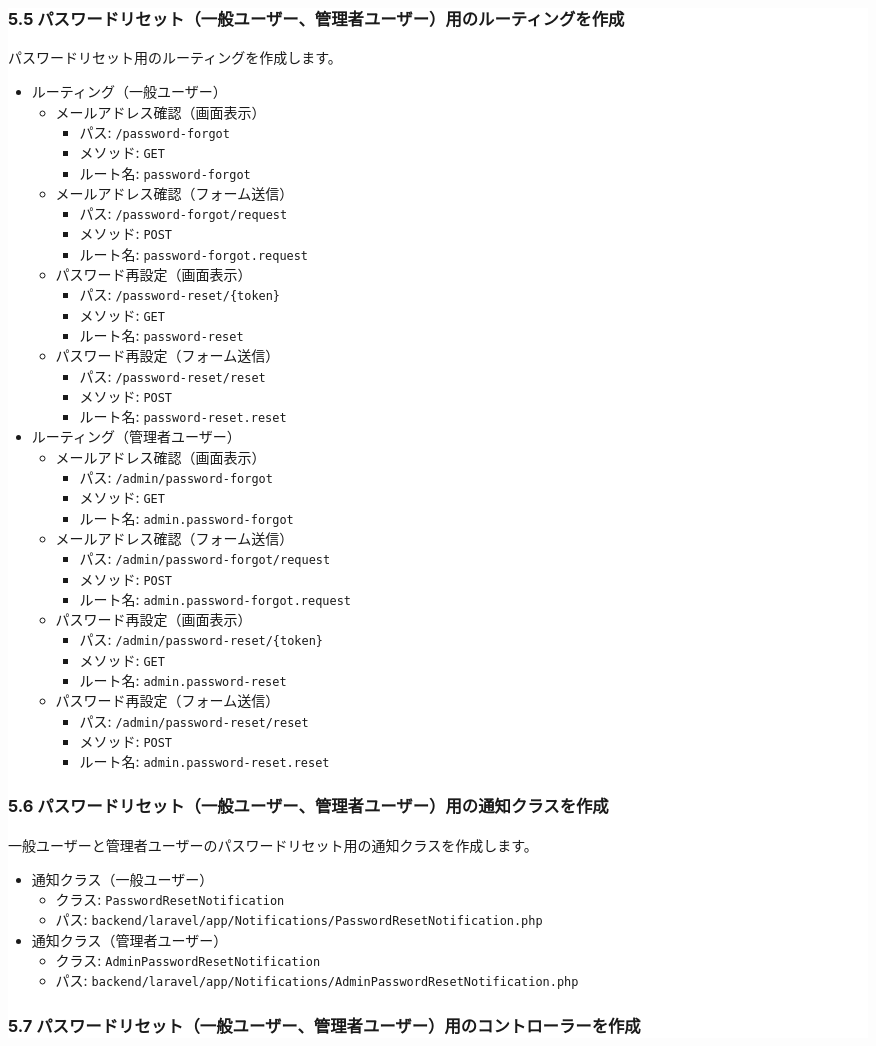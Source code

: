 ### 5.5 パスワードリセット（一般ユーザー、管理者ユーザー）用のルーティングを作成

パスワードリセット用のルーティングを作成します。

- ルーティング（一般ユーザー）
  - メールアドレス確認（画面表示）
    - パス: `/password-forgot`
    - メソッド: `GET`
    - ルート名: `password-forgot`
  - メールアドレス確認（フォーム送信）
    - パス: `/password-forgot/request`
    - メソッド: `POST`
    - ルート名: `password-forgot.request`
  - パスワード再設定（画面表示）
    - パス: `/password-reset/{token}`
    - メソッド: `GET`
    - ルート名: `password-reset`
  - パスワード再設定（フォーム送信）
    - パス: `/password-reset/reset`
    - メソッド: `POST`
    - ルート名: `password-reset.reset`
- ルーティング（管理者ユーザー）
  - メールアドレス確認（画面表示）
    - パス: `/admin/password-forgot`
    - メソッド: `GET`
    - ルート名: `admin.password-forgot`
  - メールアドレス確認（フォーム送信）
    - パス: `/admin/password-forgot/request`
    - メソッド: `POST`
    - ルート名: `admin.password-forgot.request`
  - パスワード再設定（画面表示）
    - パス: `/admin/password-reset/{token}`
    - メソッド: `GET`
    - ルート名: `admin.password-reset`
  - パスワード再設定（フォーム送信）
    - パス: `/admin/password-reset/reset`
    - メソッド: `POST`
    - ルート名: `admin.password-reset.reset`

### 5.6 パスワードリセット（一般ユーザー、管理者ユーザー）用の通知クラスを作成

一般ユーザーと管理者ユーザーのパスワードリセット用の通知クラスを作成します。

- 通知クラス（一般ユーザー）
  - クラス: `PasswordResetNotification`
  - パス: `backend/laravel/app/Notifications/PasswordResetNotification.php`
- 通知クラス（管理者ユーザー）
  - クラス: `AdminPasswordResetNotification`
  - パス: `backend/laravel/app/Notifications/AdminPasswordResetNotification.php`

### 5.7 パスワードリセット（一般ユーザー、管理者ユーザー）用のコントローラーを作成

